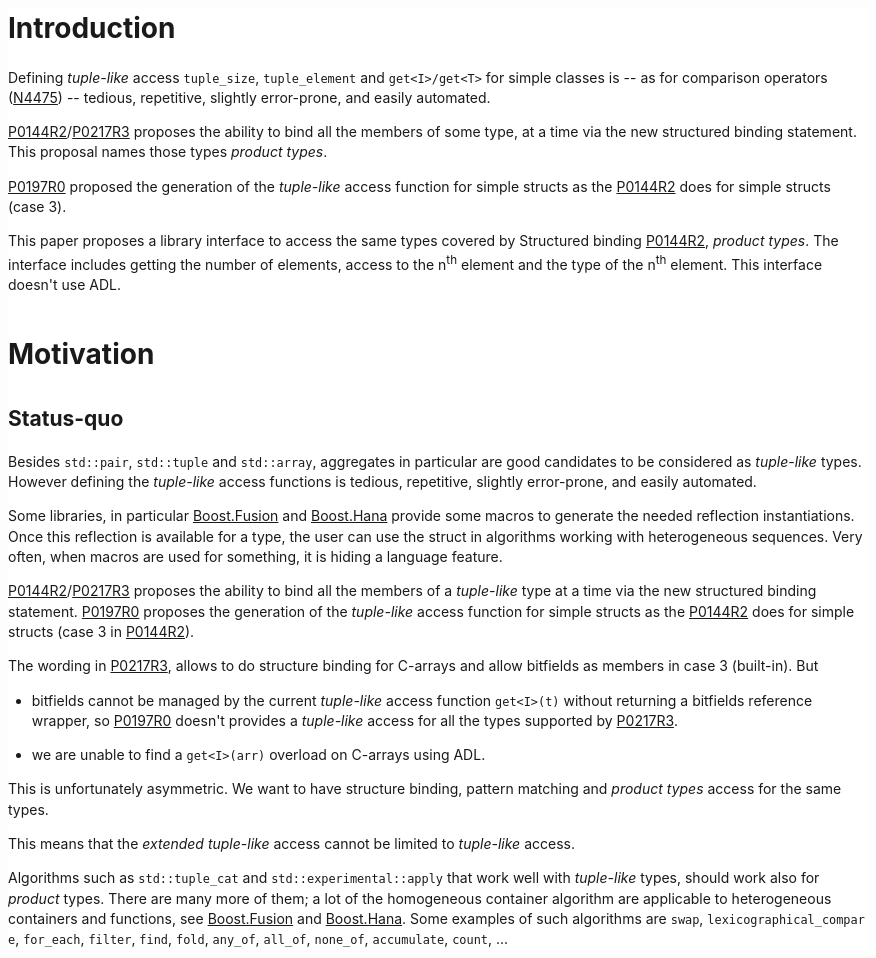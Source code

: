 # Introduction

Defining *tuple-like* access `tuple_size`, `tuple_element` and `get<I>/get<T>` for simple classes is -- as for comparison operators ([N4475]) -- tedious, repetitive, slightly error-prone, and easily automated.

[P0144R2]/[P0217R3] proposes the ability to bind all the members of some type, at a time via the new structured binding statement. This proposal names those types *product types*.

[P0197R0] proposed the generation of the *tuple-like* access function for simple structs as the [P0144R2] does for simple structs (case 3).

This paper proposes a library interface to access the same types covered by Structured binding [P0144R2], *product types*.  The interface includes getting the number of elements, access to the n<sup>th</sup> element and the type of the n<sup>th</sup> element. This interface doesn't use ADL.

# Motivation

## Status-quo

Besides `std::pair`, `std::tuple` and `std::array`, aggregates in particular are good candidates to be considered as *tuple-like* types. However defining the *tuple-like* access functions is tedious, repetitive, slightly error-prone, and easily automated.

Some libraries, in particular [Boost.Fusion] and [Boost.Hana] provide some macros to generate the needed reflection instantiations. Once this reflection is available for a type, the user can use the struct in  algorithms working with heterogeneous sequences. Very often, when macros are used for something, it is hiding a language feature.


[P0144R2]/[P0217R3] proposes the ability to bind all the members of a *tuple-like* type at a time via the new structured binding statement. [P0197R0] proposes the generation of the *tuple-like* access function for simple structs as the [P0144R2] does for simple structs (case 3 in [P0144R2]).
 
The wording in [P0217R3], allows to do structure binding for C-arrays and allow bitfields as members in case 3 (built-in). But

* bitfields cannot be managed by the current *tuple-like* access function `get<I>(t)` without returning a bitfields reference wrapper, so [P0197R0] doesn't provides a *tuple-like* access for all the types supported by [P0217R3]. 

* we are unable to find a `get<I>(arr)` overload on C-arrays using ADL.
 
This is unfortunately asymmetric. We want to have structure binding, pattern matching and *product types* access for the same types.

This means that the *extended tuple-like* access cannot be limited to *tuple-like* access. 

Algorithms such as `std::tuple_cat` and `std::experimental::apply` that work well with *tuple-like* types, should work also for *product* types. There are many more of them; a lot of the homogeneous container algorithm are applicable to heterogeneous containers and functions, see [Boost.Fusion] and [Boost.Hana]. Some examples of such algorithms are `swap`, `lexicographical_compare`, `for_each`, `filter`, `find`, `fold`, `any_of`, `all_of`, `none_of`, `accumulate`, `count`, ...  


[Boost.Fusion]: http://www.boost.org/doc/libs/1_60_0/libs/fusion/doc/html/index.html "Boost.Fusion 2.2 library"
[Boost.Hana]: http://boostorg.github.io/hana/index.html "Boost.Hana library"
[N1691]: http://www.open-std.org/jtc1/sc22/wg21/docs/papers/2004/n1691.html "Explicit Namespaces"  
[N4381]: http://www.open-std.org/jtc1/sc22/wg21/docs/papers/2015/n4381.html "Suggested Design for Customization Points"
[N4387]: http://www.open-std.org/jtc1/sc22/wg21/docs/papers/2015/n4387.html "Improving pair and tuple, revision 3"
[N4475]: http://www.open-std.org/jtc1/sc22/wg21/docs/papers/2015/n4475.pdf "Default comparisons (R2)"
[N4569]: http://www.open-std.org/jtc1/sc22/wg21/docs/papers/2016/n4569.pdf "Proposed Ranges TS working draft"
[N4617]: http://www.open-std.org/jtc1/sc22/wg21/docs/papers/2016/n4617.pdf "N4617 - Working Draft, C++ Extensions for Library Fundamentals, Version 2 DTS"
[N5131]: http://www.open-std.org/jtc1/sc22/wg21/docs/papers/2015/n5131.pdf "Working Draft, Standard for Programming Language C++"
[P0017R1]: http://www.open-std.org/jtc1/sc22/wg21/docs/papers/2015/p0017r1.html "Extension to aggregate initialization"
[P0091R1]: http://www.open-std.org/jtc1/sc22/wg21/docs/papers/2016/p0091r1.html "Template argument deduction for class templates (Rev. 4)"
[P0095R1]: http://www.open-std.org/jtc1/sc22/wg21/docs/papers/2016/p0095r1.pdf "Pattern Matching and Language Variants"
[P0144R2]: http://www.open-std.org/jtc1/sc22/wg21/docs/papers/2016/p0144r2.pdf "Structured Bindings"
[P0197R0]: http://www.open-std.org/jtc1/sc22/wg21/docs/papers/2015/p0197r0.pdf "Default Tuple-like Access"
[P0217R1]: http://www.open-std.org/jtc1/sc22/wg21/docs/papers/2016/p0217r1.html "Proposed wording for structured bindings"   
[P0217R3]: http://www.open-std.org/jtc1/sc22/wg21/docs/papers/2016/p0217r3.html "Proposed wording for structured bindings"   
[P0221R2]: http://www.open-std.org/jtc1/sc22/wg21/docs/papers/2015/p0221r2.html "Proposed wording for default comparisons"
[P0311R0]: http://www.open-std.org/jtc1/sc22/wg21/docs/papers/2016/p0311r0.html "A Unified Vision for Manipulating Tuple-like Objects"
[P0326R0]: http://www.open-std.org/jtc1/sc22/wg21/docs/papers/2016/p0326r0.pdf "Structured binding: alternative design for customization points"  
[P0327R1]: http://www.open-std.org/jtc1/sc22/wg21/docs/papers/2016/p0327r1.pdf  "Product Type Access (Revision 1)"   
[P0327R2]: http://www.open-std.org/jtc1/sc22/wg21/docs/papers/2017/p0327r2.pdf  "Product Type Access (Revision 2)"   
[P0341R0]: http://www.open-std.org/jtc1/sc22/wg21/docs/papers/2016/p0341r0.html "Parameter packs outside of templates"    
[PT_impl]: https://github.com/viboes/std-make/tree/master/include/experimental/fundamental/v3/product_type "Product types access emulation and algorithms."
[P0194R3]: http://www.open-std.org/jtc1/sc22/wg21/docs/papers/2017/p0194r3.html "Static reflection"
[P0385R2]: http://www.open-std.org/jtc1/sc22/wg21/docs/papers/2017/p0385r2.pdf "Static reflection: Rationale, design and evolution"  
[P0578R0]: http://www.open-std.org/jtc1/sc22/wg21/docs/papers/2017/p0578r0.html "Static Reflection in a Nutshell"
[P0648R0]: http://www.open-std.org/jtc1/sc22/wg21/docs/papers/2017/p0648r0.html "Extending Tuple-like algorithms to Product-Types"
[P0649R0]: http://www.open-std.org/jtc1/sc22/wg21/docs/papers/2017/p0649r0.html "Other Product-Type algorithms"
[Reflection]: https://gist.github.com/jacquelinekay/6bcacee7a3bce7d82b9d6387b6afee96 " Product Type access reflection implementation for case 3"